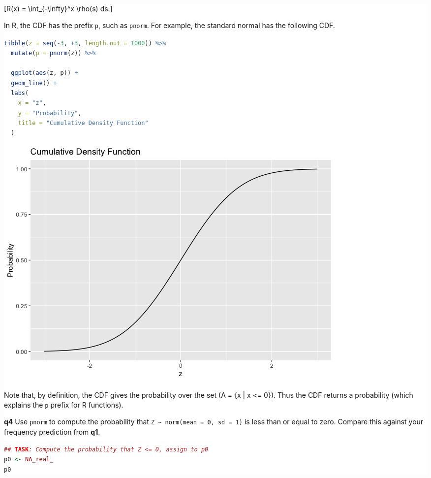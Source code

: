 \[R(x) = \int_{-\infty}^x \rho(s) ds.\]

In R, the CDF has the prefix `p`, such as `pnorm`. For example, the
standard normal has the following CDF.

``` r
tibble(z = seq(-3, +3, length.out = 1000)) %>%
  mutate(p = pnorm(z)) %>%

  ggplot(aes(z, p)) +
  geom_line() +
  labs(
    x = "z",
    y = "Probability",
    title = "Cumulative Density Function"
  )
```

![](d12-e-stat02-probability-assignment_files/figure-gfm/vis-cdf-1.png)

Note that, by definition, the CDF gives the probability over the set
\(A = {x | x <= 0}\). Thus the CDF returns a probability (which explains
the `p` prefix for R functions).

**q4** Use `pnorm` to compute the probability that `Z ~ norm(mean = 0,
sd = 1)` is less than or equal to zero. Compare this against your
frequency prediction from **q1**.

``` r
## TASK: Compute the probability that Z <= 0, assign to p0
p0 <- NA_real_
p0
```
